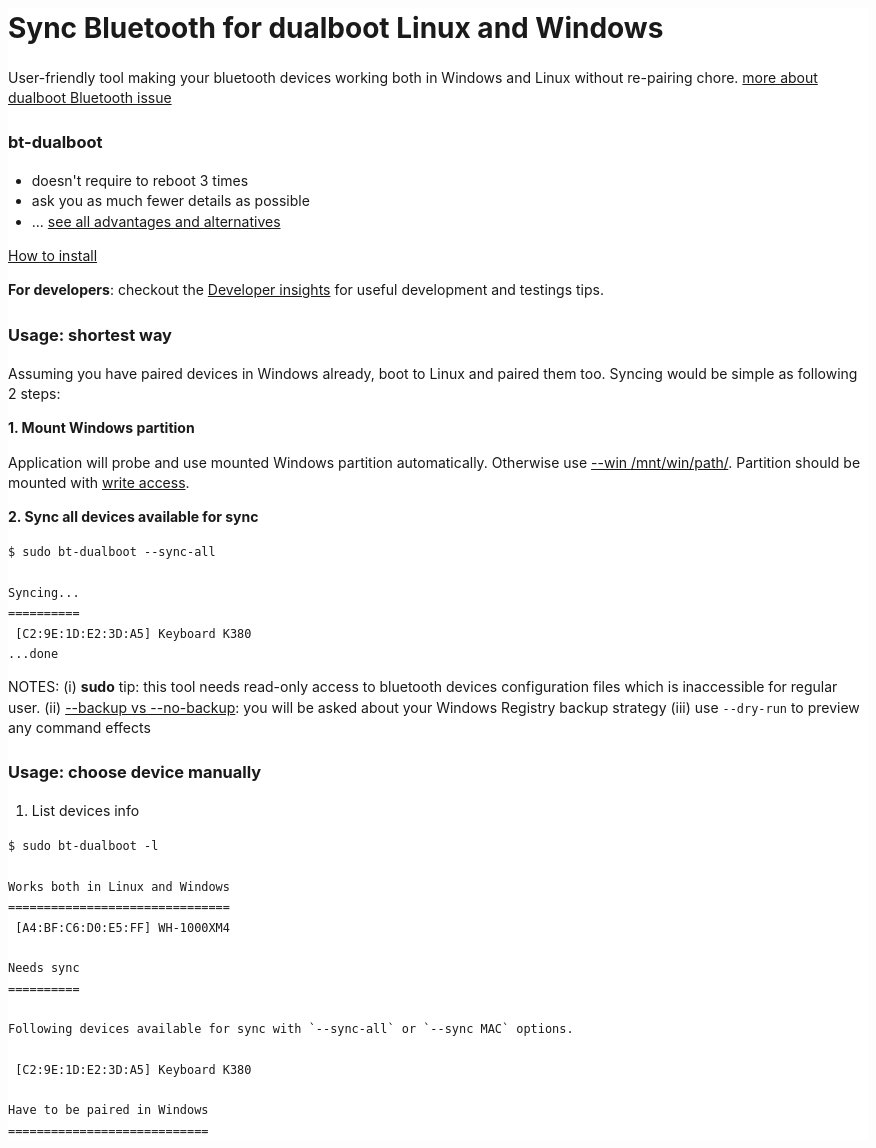 
Sync Bluetooth for dualboot Linux and Windows
=============================================

User-friendly tool making your bluetooth devices working both in Windows and Linux without re-pairing chore.
  [more about dualboot Bluetooth issue](#dualboot-bluetooth-issue)

### bt-dualboot
  * doesn't require to reboot 3 times
  * ask you as much fewer details as possible
  * ... [see all advantages and alternatives](#advantages-and-alternatives)

[How to install](#prerequisites)

**For developers**: checkout the [Developer insights](README-dev.md) for useful development and testings tips.

### Usage: shortest way

Assuming you have paired devices in Windows already, boot to Linux and paired them too.
Syncing would be simple as following 2 steps:

**1. Mount Windows partition**

Application will probe and use mounted Windows partition automatically. Otherwise use [--win /mnt/win/path/](#--win-mntwinpath).
Partition should be mounted with [write access](#troubleshooting-windows-partition-write-access).

**2. Sync all devices available for sync**

```console
$ sudo bt-dualboot --sync-all

Syncing...
==========
 [C2:9E:1D:E2:3D:A5] Keyboard K380
...done

```

NOTES:
  (i) **sudo** tip: this tool needs read-only access to bluetooth devices configuration files which is inaccessible for regular user.
  (ii) [--backup vs --no-backup](#--backup-vs---no-backup): you will be asked about your Windows Registry backup strategy
  (iii) use `--dry-run` to preview any command effects

### Usage: choose device manually

1. List devices info

```console
$ sudo bt-dualboot -l

Works both in Linux and Windows
===============================
 [A4:BF:C6:D0:E5:FF] WH-1000XM4

Needs sync
==========

Following devices available for sync with `--sync-all` or `--sync MAC` options.

 [C2:9E:1D:E2:3D:A5] Keyboard K380

Have to be paired in Windows
============================

```